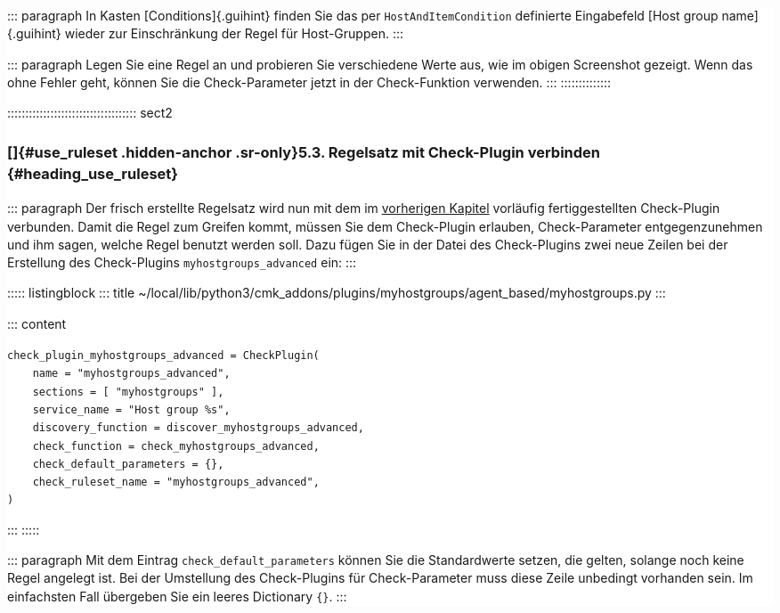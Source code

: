 ::: paragraph
In Kasten [Conditions]{.guihint} finden Sie das per
`HostAndItemCondition` definierte Eingabefeld [Host group
name]{.guihint} wieder zur Einschränkung der Regel für Host-Gruppen.
:::

::: paragraph
Legen Sie eine Regel an und probieren Sie verschiedene Werte aus, wie im
obigen Screenshot gezeigt. Wenn das ohne Fehler geht, können Sie die
Check-Parameter jetzt in der Check-Funktion verwenden.
:::
::::::::::::::

:::::::::::::::::::::::::::::::::::: sect2
### []{#use_ruleset .hidden-anchor .sr-only}5.3. Regelsatz mit Check-Plugin verbinden {#heading_use_ruleset}

::: paragraph
Der frisch erstellte Regelsatz wird nun mit dem im [vorherigen
Kapitel](#extend) vorläufig fertiggestellten Check-Plugin verbunden.
Damit die Regel zum Greifen kommt, müssen Sie dem Check-Plugin erlauben,
Check-Parameter entgegenzunehmen und ihm sagen, welche Regel benutzt
werden soll. Dazu fügen Sie in der Datei des Check-Plugins zwei neue
Zeilen bei der Erstellung des Check-Plugins `myhostgroups_advanced` ein:
:::

::::: listingblock
::: title
\~/local/lib/python3/cmk_addons/plugins/myhostgroups/agent_based/myhostgroups.py
:::

::: content
``` {.pygments .highlight}
check_plugin_myhostgroups_advanced = CheckPlugin(
    name = "myhostgroups_advanced",
    sections = [ "myhostgroups" ],
    service_name = "Host group %s",
    discovery_function = discover_myhostgroups_advanced,
    check_function = check_myhostgroups_advanced,
    check_default_parameters = {},
    check_ruleset_name = "myhostgroups_advanced",
)
```
:::
:::::

::: paragraph
Mit dem Eintrag `check_default_parameters` können Sie die Standardwerte
setzen, die gelten, solange noch keine Regel angelegt ist. Bei der
Umstellung des Check-Plugins für Check-Parameter muss diese Zeile
unbedingt vorhanden sein. Im einfachsten Fall übergeben Sie ein leeres
Dictionary `{}`.
:::
